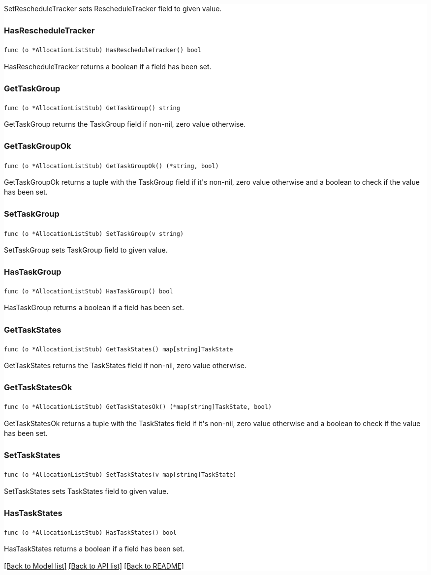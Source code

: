 SetRescheduleTracker sets RescheduleTracker field to given value.

### HasRescheduleTracker

`func (o *AllocationListStub) HasRescheduleTracker() bool`

HasRescheduleTracker returns a boolean if a field has been set.

### GetTaskGroup

`func (o *AllocationListStub) GetTaskGroup() string`

GetTaskGroup returns the TaskGroup field if non-nil, zero value otherwise.

### GetTaskGroupOk

`func (o *AllocationListStub) GetTaskGroupOk() (*string, bool)`

GetTaskGroupOk returns a tuple with the TaskGroup field if it's non-nil, zero value otherwise
and a boolean to check if the value has been set.

### SetTaskGroup

`func (o *AllocationListStub) SetTaskGroup(v string)`

SetTaskGroup sets TaskGroup field to given value.

### HasTaskGroup

`func (o *AllocationListStub) HasTaskGroup() bool`

HasTaskGroup returns a boolean if a field has been set.

### GetTaskStates

`func (o *AllocationListStub) GetTaskStates() map[string]TaskState`

GetTaskStates returns the TaskStates field if non-nil, zero value otherwise.

### GetTaskStatesOk

`func (o *AllocationListStub) GetTaskStatesOk() (*map[string]TaskState, bool)`

GetTaskStatesOk returns a tuple with the TaskStates field if it's non-nil, zero value otherwise
and a boolean to check if the value has been set.

### SetTaskStates

`func (o *AllocationListStub) SetTaskStates(v map[string]TaskState)`

SetTaskStates sets TaskStates field to given value.

### HasTaskStates

`func (o *AllocationListStub) HasTaskStates() bool`

HasTaskStates returns a boolean if a field has been set.


[[Back to Model list]](../README.md#documentation-for-models) [[Back to API list]](../README.md#documentation-for-api-endpoints) [[Back to README]](../README.md)


